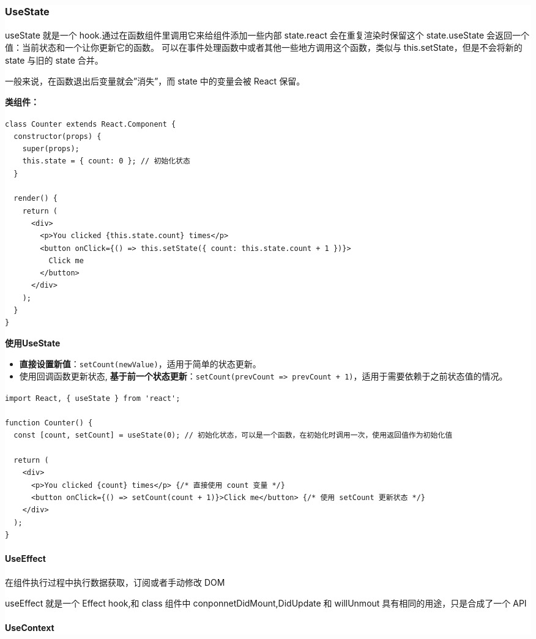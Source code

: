 ### UseState

useState 就是一个 hook.通过在函数组件里调用它来给组件添加一些内部 state.react 会在重复渲染时保留这个 state.useState 会返回一个值：当前状态和一个让你更新它的函数。 可以在事件处理函数中或者其他一些地方调用这个函数，类似与 this.setState，但是不会将新的 state 与旧的 state 合并。

一般来说，在函数退出后变量就会”消失”，而 state 中的变量会被 React 保留。

**类组件：**

```
class Counter extends React.Component {
  constructor(props) {
    super(props);
    this.state = { count: 0 }; // 初始化状态
  }

  render() {
    return (
      <div>
        <p>You clicked {this.state.count} times</p>
        <button onClick={() => this.setState({ count: this.state.count + 1 })}>
          Click me
        </button>
      </div>
    );
  }
}
```

**使用UseState**

* **直接设置新值**：`setCount(newValue)`，适用于简单的状态更新。
* 使用回调函数更新状态, **基于前一个状态更新**：`setCount(prevCount => prevCount + 1)`，适用于需要依赖于之前状态值的情况。

```
import React, { useState } from 'react';

function Counter() {
  const [count, setCount] = useState(0); // 初始化状态，可以是一个函数，在初始化时调用一次，使用返回值作为初始化值

  return (
    <div>
      <p>You clicked {count} times</p> {/* 直接使用 count 变量 */}
      <button onClick={() => setCount(count + 1)}>Click me</button> {/* 使用 setCount 更新状态 */}
    </div>
  );
}
```

#### UseEffect

在组件执行过程中执行数据获取，订阅或者手动修改 DOM

useEffect 就是一个 Effect hook,和 class 组件中 conponnetDidMount,DidUpdate 和 willUnmout 具有相同的用途，只是合成了一个 API

#### UseContext
